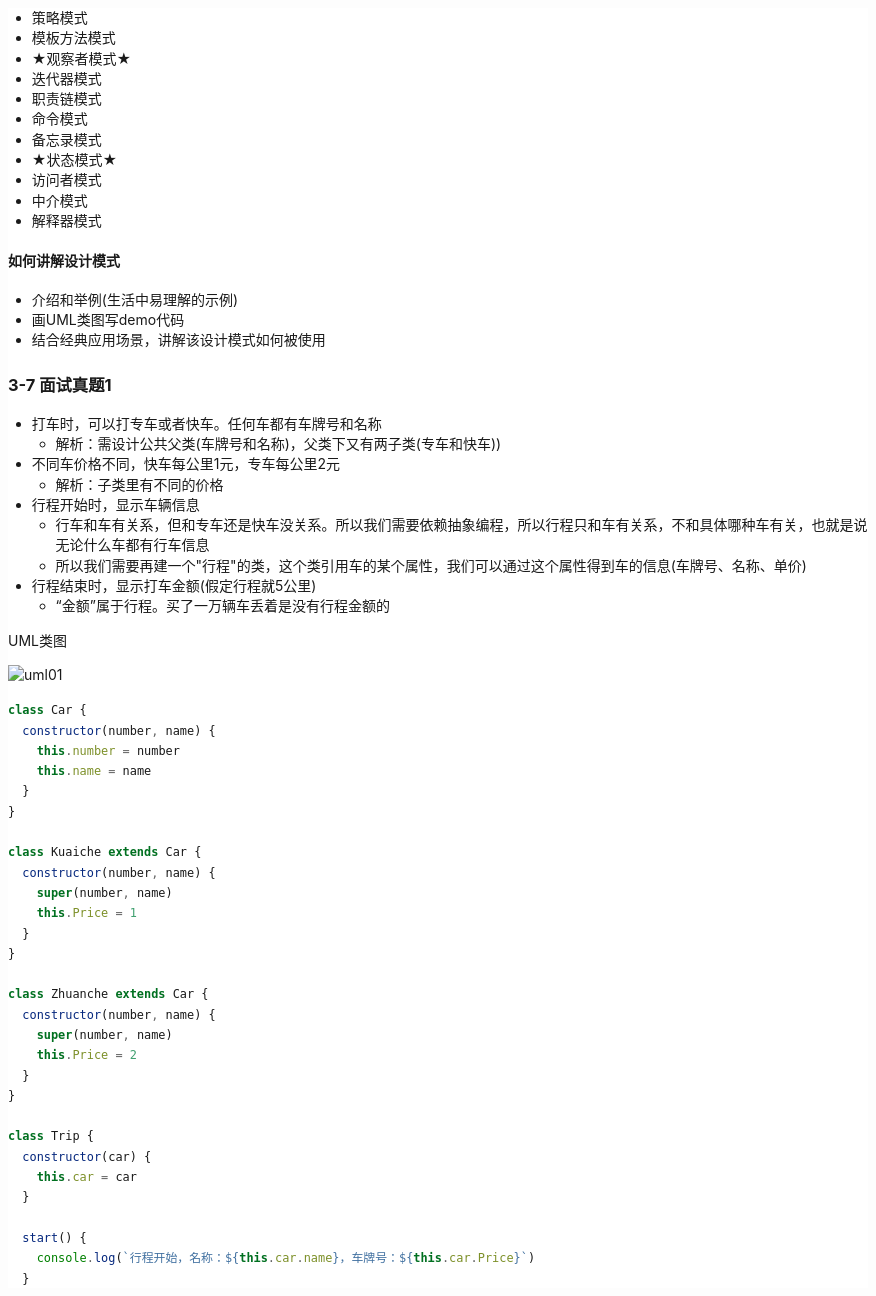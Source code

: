 * 策略模式
* 模板方法模式
* ★观察者模式★
* 迭代器模式
* 职责链模式
* 命令模式
* 备忘录模式
* ★状态模式★
* 访问者模式
* 中介模式
* 解释器模式

#### 如何讲解设计模式

* 介绍和举例(生活中易理解的示例)
* 画UML类图写demo代码
* 结合经典应用场景，讲解该设计模式如何被使用

### 3-7 面试真题1

* 打车时，可以打专车或者快车。任何车都有车牌号和名称
  * 解析：需设计公共父类(车牌号和名称)，父类下又有两子类(专车和快车))
* 不同车价格不同，快车每公里1元，专车每公里2元
  * 解析：子类里有不同的价格
* 行程开始时，显示车辆信息
  * 行车和车有关系，但和专车还是快车没关系。所以我们需要依赖抽象编程，所以行程只和车有关系，不和具体哪种车有关，也就是说无论什么车都有行车信息
  * 所以我们需要再建一个"行程"的类，这个类引用车的某个属性，我们可以通过这个属性得到车的信息(车牌号、名称、单价)
* 行程结束时，显示打车金额(假定行程就5公里)
  * “金额”属于行程。买了一万辆车丢着是没有行程金额的

UML类图

![uml01](http://cdn.jerryshi.com/picgo/20180803221439.png)

```js
class Car {
  constructor(number, name) {
    this.number = number
    this.name = name
  }
}

class Kuaiche extends Car {
  constructor(number, name) {
    super(number, name)
    this.Price = 1
  }
}

class Zhuanche extends Car {
  constructor(number, name) {
    super(number, name)
    this.Price = 2
  }
}

class Trip {
  constructor(car) {
    this.car = car
  }

  start() {
    console.log(`行程开始，名称：${this.car.name}，车牌号：${this.car.Price}`)
  }

```